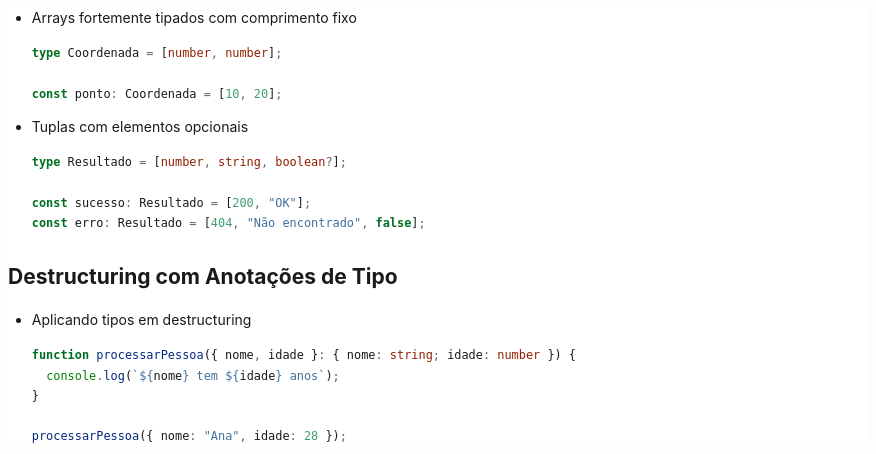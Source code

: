 - Arrays fortemente tipados com comprimento fixo
  ```typescript
  type Coordenada = [number, number];
  
  const ponto: Coordenada = [10, 20];
  ```

- Tuplas com elementos opcionais
  ```typescript
  type Resultado = [number, string, boolean?];
  
  const sucesso: Resultado = [200, "OK"];
  const erro: Resultado = [404, "Não encontrado", false];
  ```

## Destructuring com Anotações de Tipo

- Aplicando tipos em destructuring
  ```typescript
  function processarPessoa({ nome, idade }: { nome: string; idade: number }) {
    console.log(`${nome} tem ${idade} anos`);
  }
  
  processarPessoa({ nome: "Ana", idade: 28 });
  ```
